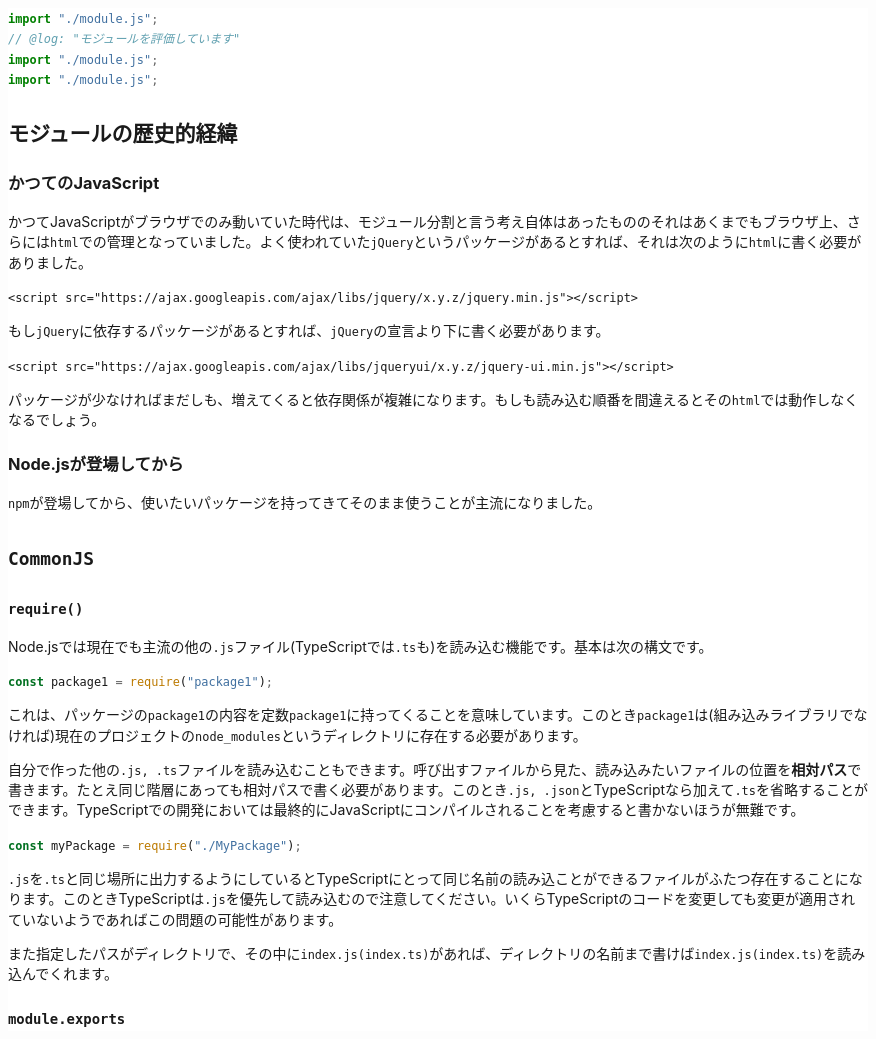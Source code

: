 ```js title="main.js" twoslash
import "./module.js";
// @log: "モジュールを評価しています"
import "./module.js";
import "./module.js";
```

## モジュールの歴史的経緯

### かつてのJavaScript

かつてJavaScriptがブラウザでのみ動いていた時代は、モジュール分割と言う考え自体はあったもののそれはあくまでもブラウザ上、さらには`html`での管理となっていました。よく使われていた`jQuery`というパッケージがあるとすれば、それは次のように`html`に書く必要がありました。

```markup
<script src="https://ajax.googleapis.com/ajax/libs/jquery/x.y.z/jquery.min.js"></script>
```

もし`jQuery`に依存するパッケージがあるとすれば、`jQuery`の宣言より下に書く必要があります。

```markup
<script src="https://ajax.googleapis.com/ajax/libs/jqueryui/x.y.z/jquery-ui.min.js"></script>
```

パッケージが少なければまだしも、増えてくると依存関係が複雑になります。もしも読み込む順番を間違えるとその`html`では動作しなくなるでしょう。

### Node.jsが登場してから

`npm`が登場してから、使いたいパッケージを持ってきてそのまま使うことが主流になりました。

## `CommonJS`

### `require()`

Node.jsでは現在でも主流の他の`.js`ファイル(TypeScriptでは`.ts`も)を読み込む機能です。基本は次の構文です。

```ts twoslash
const package1 = require("package1");
```

これは、パッケージの`package1`の内容を定数`package1`に持ってくることを意味しています。このとき`package1`は(組み込みライブラリでなければ)現在のプロジェクトの`node_modules`というディレクトリに存在する必要があります。

自分で作った他の`.js, .ts`ファイルを読み込むこともできます。呼び出すファイルから見た、読み込みたいファイルの位置を**相対パス**で書きます。たとえ同じ階層にあっても相対パスで書く必要があります。このとき`.js, .json`とTypeScriptなら加えて`.ts`を省略することができます。TypeScriptでの開発においては最終的にJavaScriptにコンパイルされることを考慮すると書かないほうが無難です。

```ts twoslash
const myPackage = require("./MyPackage");
```

`.js`を`.ts`と同じ場所に出力するようにしているとTypeScriptにとって同じ名前の読み込ことができるファイルがふたつ存在することになります。このときTypeScriptは`.js`を優先して読み込むので注意してください。いくらTypeScriptのコードを変更しても変更が適用されていないようであればこの問題の可能性があります。

また指定したパスがディレクトリで、その中に`index.js(index.ts)`があれば、ディレクトリの名前まで書けば`index.js(index.ts)`を読み込んでくれます。

### `module.exports`
